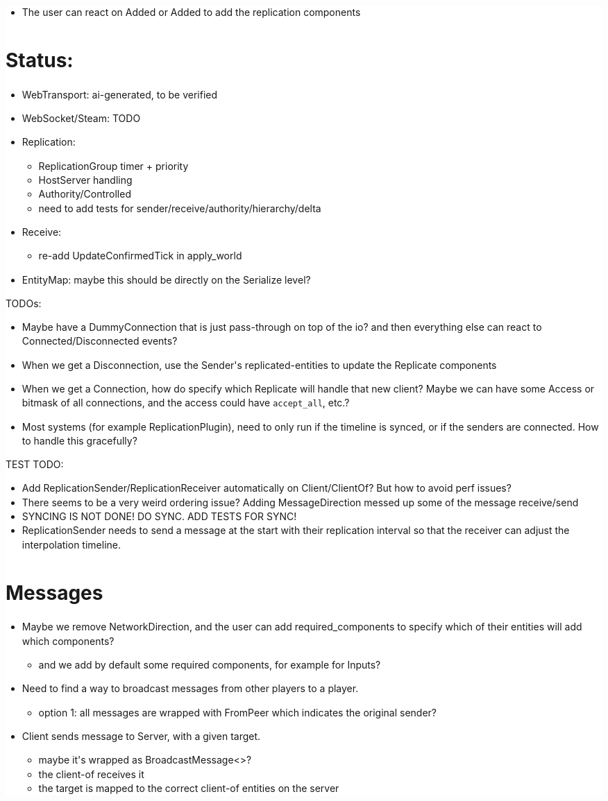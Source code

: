 - The user can react on Added<ClientConnected> or Added<ClientOf> to add the replication components 


# Status:

- WebTransport: ai-generated, to be verified
- WebSocket/Steam: TODO
- Replication:
  - ReplicationGroup timer + priority
  - HostServer handling
  - Authority/Controlled
  - need to add tests for sender/receive/authority/hierarchy/delta
- Receive:
  - re-add UpdateConfirmedTick in apply_world

- EntityMap: maybe this should be directly on the Serialize level?

TODOs:
- Maybe have a DummyConnection that is just pass-through on top of the io? and then everything else can react to Connected/Disconnected events?
- When we get a Disconnection, use the Sender's replicated-entities to update the Replicate components
- When we get a Connection, how do specify which Replicate will handle that new client?
  Maybe we can have some Access or bitmask of all connections, and the access could have `accept_all`, etc.?
 
- Most systems (for example ReplicationPlugin), need to only run if the timeline is synced, or if the senders are connected.
  How to handle this gracefully?
  

TEST TODO:
 - Add ReplicationSender/ReplicationReceiver automatically on Client/ClientOf? But how to avoid 
   perf issues?
 - There seems to be a very weird ordering issue? Adding MessageDirection messed up some of the message receive/send
 - SYNCING IS NOT DONE! DO SYNC. ADD TESTS FOR SYNC!
 - ReplicationSender needs to send a message at the start with their replication interval so that the receiver can adjust the interpolation timeline.

# Messages

- Maybe we remove NetworkDirection, and the user can add required_components to specify which of their entities 
  will add which components?
  - and we add by default some required components, for example for Inputs?

- Need to find a way to broadcast messages from other players to a player.
  - option 1: all messages are wrapped with FromPeer<M> which indicates the original sender?
   
- Client sends message to Server, with a given target.
  - maybe it's wrapped as BroadcastMessage<>?
  - the client-of receives it
  - the target is mapped to the correct client-of entities on the server
    